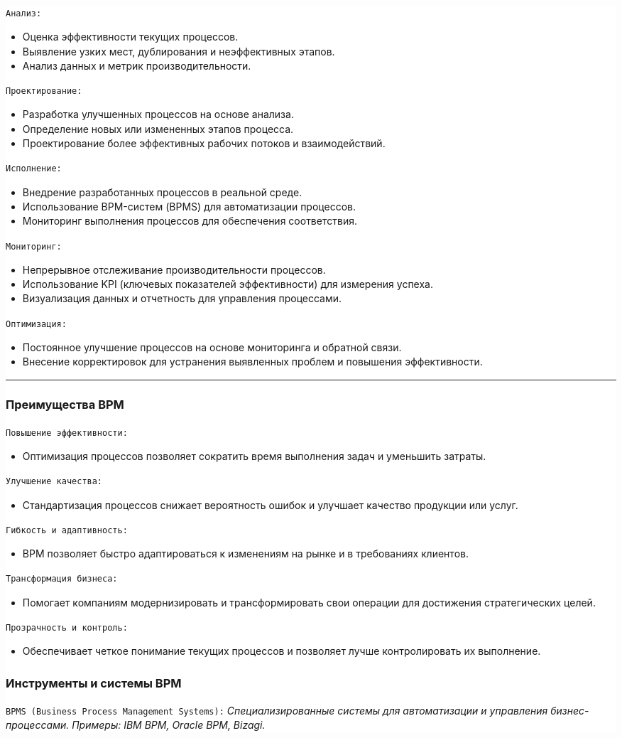 `Анализ:`

- Оценка эффективности текущих процессов.
- Выявление узких мест, дублирования и неэффективных этапов.
- Анализ данных и метрик производительности.

`Проектирование:`

- Разработка улучшенных процессов на основе анализа.
- Определение новых или измененных этапов процесса.
- Проектирование более эффективных рабочих потоков и взаимодействий.

`Исполнение:`

- Внедрение разработанных процессов в реальной среде.
- Использование BPM-систем (BPMS) для автоматизации процессов.
- Мониторинг выполнения процессов для обеспечения соответствия.

`Мониторинг:`

- Непрерывное отслеживание производительности процессов.
- Использование KPI (ключевых показателей эффективности) для измерения успеха.
- Визуализация данных и отчетность для управления процессами.

`Оптимизация:`

- Постоянное улучшение процессов на основе мониторинга и обратной связи.
- Внесение корректировок для устранения выявленных проблем и повышения эффективности.

___

### Преимущества BPM

`Повышение эффективности:`

- Оптимизация процессов позволяет сократить время выполнения задач и уменьшить затраты.

`Улучшение качества:`

- Стандартизация процессов снижает вероятность ошибок и улучшает качество продукции или услуг.

`Гибкость и адаптивность:`

- BPM позволяет быстро адаптироваться к изменениям на рынке и в требованиях клиентов.

`Трансформация бизнеса:`

- Помогает компаниям модернизировать и трансформировать свои операции для достижения стратегических целей.

`Прозрачность и контроль:`

- Обеспечивает четкое понимание текущих процессов и позволяет лучше контролировать их выполнение.



### Инструменты и системы BPM


`BPMS (Business Process Management Systems):`
*Специализированные системы для автоматизации и управления бизнес-процессами.
Примеры: IBM BPM, Oracle BPM, Bizagi.*

